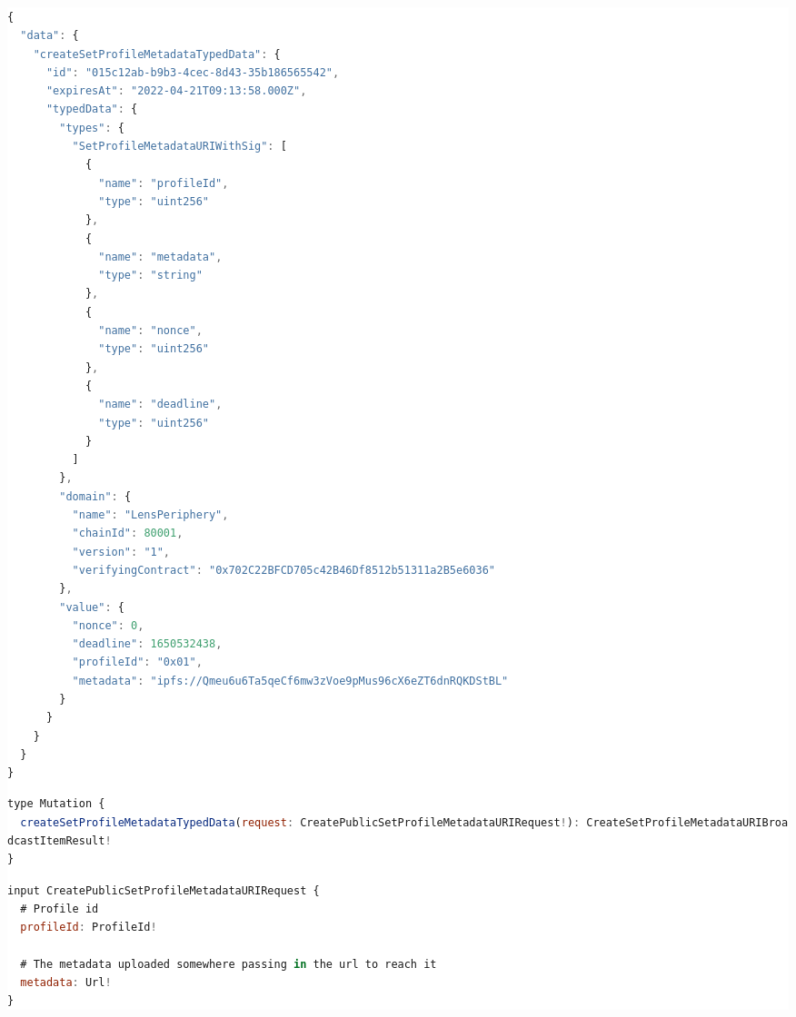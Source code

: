 ```javascript Example response
{
  "data": {
    "createSetProfileMetadataTypedData": {
      "id": "015c12ab-b9b3-4cec-8d43-35b186565542",
      "expiresAt": "2022-04-21T09:13:58.000Z",
      "typedData": {
        "types": {
          "SetProfileMetadataURIWithSig": [
            {
              "name": "profileId",
              "type": "uint256"
            },
            {
              "name": "metadata",
              "type": "string"
            },
            {
              "name": "nonce",
              "type": "uint256"
            },
            {
              "name": "deadline",
              "type": "uint256"
            }
          ]
        },
        "domain": {
          "name": "LensPeriphery",
          "chainId": 80001,
          "version": "1",
          "verifyingContract": "0x702C22BFCD705c42B46Df8512b51311a2B5e6036"
        },
        "value": {
          "nonce": 0,
          "deadline": 1650532438,
          "profileId": "0x01",
          "metadata": "ipfs://Qmeu6u6Ta5qeCf6mw3zVoe9pMus96cX6eZT6dnRQKDStBL"
        }
      }
    }
  }
}
```

```javascript Query interface
type Mutation {
  createSetProfileMetadataTypedData(request: CreatePublicSetProfileMetadataURIRequest!): CreateSetProfileMetadataURIBroadcastItemResult!
}
```

```javascript Request
input CreatePublicSetProfileMetadataURIRequest {
  # Profile id
  profileId: ProfileId!

  # The metadata uploaded somewhere passing in the url to reach it
  metadata: Url!
}
```
